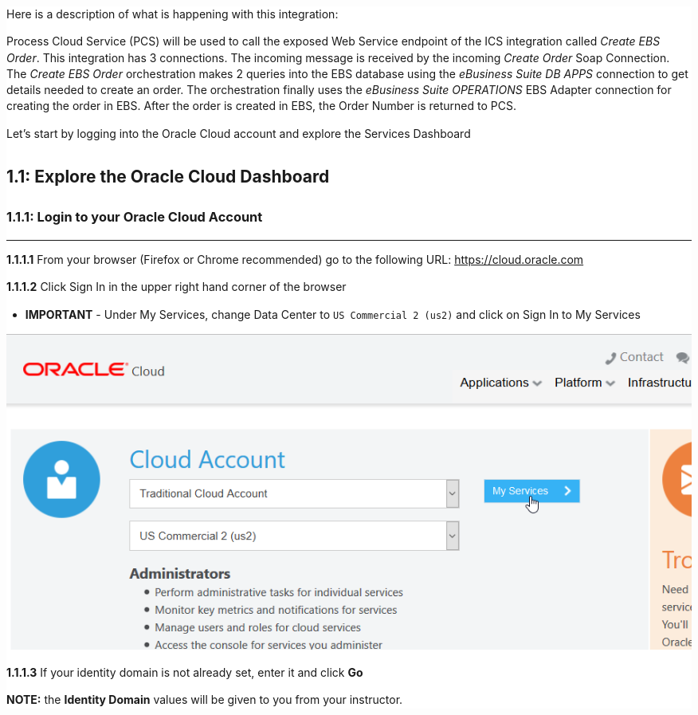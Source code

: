 Here is a description of what is happening with this integration:

Process Cloud Service (PCS) will be used to call the exposed Web Service endpoint of the ICS integration called *Create EBS Order*.  This integration has 3 connections.  The incoming message is received by the incoming *Create Order* Soap Connection.  The *Create EBS Order* orchestration makes 2 queries into the EBS database using the *eBusiness Suite DB APPS* connection to get details needed to create an order.  The orchestration finally uses the *eBusiness Suite OPERATIONS* EBS Adapter connection for creating the order in EBS.  After the order is created in EBS, the Order Number is returned to PCS.

Let’s start by logging into the Oracle Cloud account and explore the Services Dashboard

## 1.1: Explore the Oracle Cloud Dashboard

### **1.1.1**: Login to your Oracle Cloud Account

---

**1.1.1.1** From your browser (Firefox or Chrome recommended) go to the following URL:
<https://cloud.oracle.com>

**1.1.1.2** Click Sign In in the upper right hand corner of the browser
- **IMPORTANT** - Under My Services, change Data Center to `US Commercial 2 (us2)` and click on Sign In to My Services

![](images/300/image001.png)

**1.1.1.3** If your identity domain is not already set, enter it and click **Go**

**NOTE:** the **Identity Domain** values will be given to you from your instructor.
